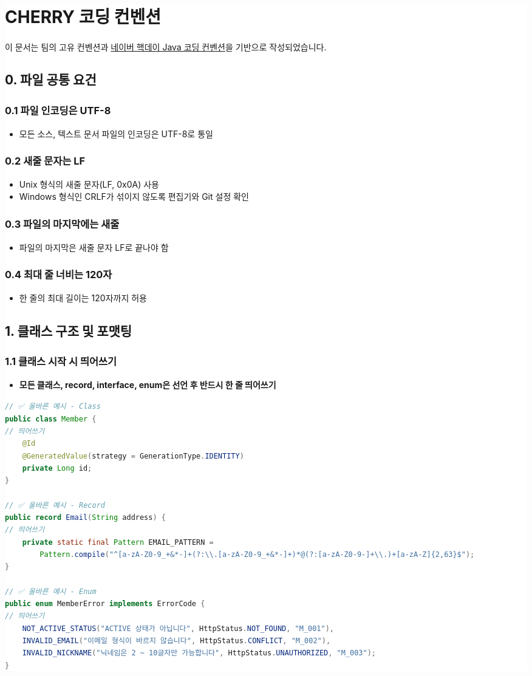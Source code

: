 # CHERRY 코딩 컨벤션

이 문서는 팀의 고유 컨벤션과 [네이버 핵데이 Java 코딩 컨벤션](https://naver.github.io/hackday-conventions-java/)을 기반으로 작성되었습니다.

## 0. 파일 공통 요건

### 0.1 파일 인코딩은 UTF-8

- 모든 소스, 텍스트 문서 파일의 인코딩은 UTF-8로 통일

### 0.2 새줄 문자는 LF

- Unix 형식의 새줄 문자(LF, 0x0A) 사용
- Windows 형식인 CRLF가 섞이지 않도록 편집기와 Git 설정 확인

### 0.3 파일의 마지막에는 새줄

- 파일의 마지막은 새줄 문자 LF로 끝나야 함

### 0.4 최대 줄 너비는 120자

- 한 줄의 최대 길이는 120자까지 허용

## 1. 클래스 구조 및 포맷팅

### 1.1 클래스 시작 시 띄어쓰기

- **모든 클래스, record, interface, enum은 선언 후 반드시 한 줄 띄어쓰기**

```java
// ✅ 올바른 예시 - Class
public class Member {
// 띄어쓰기
    @Id
    @GeneratedValue(strategy = GenerationType.IDENTITY)
    private Long id;
}

// ✅ 올바른 예시 - Record
public record Email(String address) {
// 띄어쓰기
    private static final Pattern EMAIL_PATTERN = 
        Pattern.compile("^[a-zA-Z0-9_+&*-]+(?:\\.[a-zA-Z0-9_+&*-]+)*@(?:[a-zA-Z0-9-]+\\.)+[a-zA-Z]{2,63}$");
}

// ✅ 올바른 예시 - Enum
public enum MemberError implements ErrorCode {
// 띄어쓰기
    NOT_ACTIVE_STATUS("ACTIVE 상태가 아닙니다", HttpStatus.NOT_FOUND, "M_001"),
    INVALID_EMAIL("이메일 형식이 바르지 않습니다", HttpStatus.CONFLICT, "M_002"),
    INVALID_NICKNAME("닉네임은 2 ~ 10글자만 가능합니다", HttpStatus.UNAUTHORIZED, "M_003");
}
```
